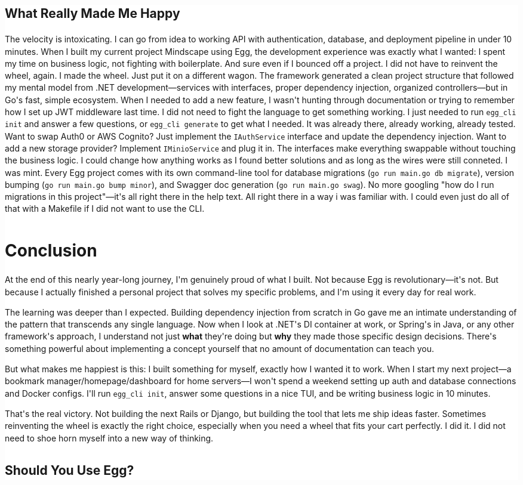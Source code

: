 ## What Really Made Me Happy

The velocity is intoxicating. I can go from idea to working API with authentication, database, and deployment pipeline in under 10 minutes. When I built my current project Mindscape using Egg, the development experience was exactly what I wanted: I spent my time on business logic, not fighting with boilerplate.
And sure even if I bounced off a project. I did not have to reinvent the wheel, again. I made the wheel. 
Just put it on a different wagon. 
  The framework generated a clean project structure that followed my mental model from .NET development—services with interfaces, proper dependency injection, organized controllers—but in Go's fast, simple ecosystem. When I needed to add a new feature, I wasn't hunting through documentation or trying to remember how I set up JWT middleware last time. 
  I did not need to fight the language to get something working. 
  I just needed to run `egg_cli init` and answer a few questions, or `egg_cli generate` to get what I needed.
  It was already there, already working, already tested.
  Want to swap Auth0 or AWS Cognito? Just implement the `IAuthService` interface and update the dependency injection. Want to add a new storage provider? Implement `IMinioService` and plug it in. The interfaces make everything swappable without touching the business logic.
  I could change how anything works as I found better solutions and as long as the wires were still conneted.
  I was mint.
  Every Egg project comes with its own command-line tool for database migrations (`go run main.go db migrate`), version bumping (`go run main.go bump minor`), and Swagger doc generation (`go run main.go swag`). No more googling "how do I run migrations in this project"—it's all right there in the help text. All right there in a way i was familiar with. 
  I could even just do all of that with a Makefile if I did not want to use the CLI.
# Conclusion 
At the end of this nearly year-long journey, I'm genuinely proud of what I built. Not because Egg is revolutionary—it's not. But because I actually finished a personal project that solves my specific problems, and I'm using it every day for real work.
  
  The learning was deeper than I expected. Building dependency injection from scratch in Go gave me an intimate understanding of the pattern that transcends any single language. Now when I look at .NET's DI container at work, or Spring's in Java, or any other framework's approach, I understand not just **what** they're doing but **why** they made those specific design decisions. There's something powerful about implementing a concept yourself that no amount of documentation can teach you.
  
  But what makes me happiest is this: I built something for myself, exactly how I wanted it to work. When I start my next project—a bookmark manager/homepage/dashboard for home servers—I won't spend a weekend setting up auth and database connections and Docker configs. I'll run `egg_cli init`, answer some questions in a nice TUI, and be writing business logic in 10 minutes.
  
  That's the real victory. Not building the next Rails or Django, but building the tool that lets me ship ideas faster. Sometimes reinventing the wheel is exactly the right choice, especially when you need a wheel that fits your cart perfectly.
  I did it. 
  I did not need to shoe horn myself into a new way of thinking.

## Should You Use Egg?
